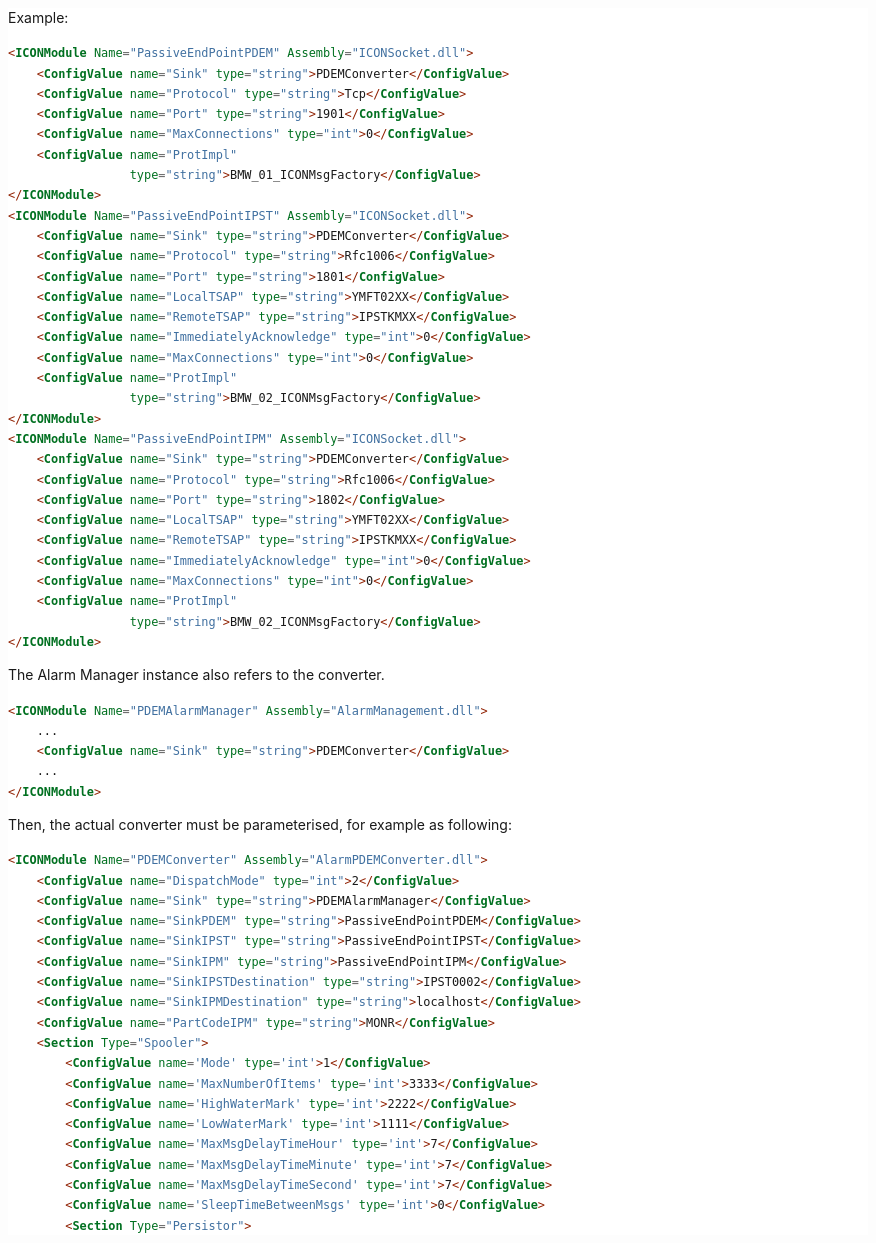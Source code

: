 Example:
  
```html
<ICONModule Name="PassiveEndPointPDEM" Assembly="ICONSocket.dll">
    <ConfigValue name="Sink" type="string">PDEMConverter</ConfigValue>
    <ConfigValue name="Protocol" type="string">Tcp</ConfigValue>
    <ConfigValue name="Port" type="string">1901</ConfigValue>
    <ConfigValue name="MaxConnections" type="int">0</ConfigValue>
    <ConfigValue name="ProtImpl" 
                 type="string">BMW_01_ICONMsgFactory</ConfigValue>
</ICONModule>
<ICONModule Name="PassiveEndPointIPST" Assembly="ICONSocket.dll">
    <ConfigValue name="Sink" type="string">PDEMConverter</ConfigValue>
    <ConfigValue name="Protocol" type="string">Rfc1006</ConfigValue>
    <ConfigValue name="Port" type="string">1801</ConfigValue>
    <ConfigValue name="LocalTSAP" type="string">YMFT02XX</ConfigValue>
    <ConfigValue name="RemoteTSAP" type="string">IPSTKMXX</ConfigValue>
    <ConfigValue name="ImmediatelyAcknowledge" type="int">0</ConfigValue>
    <ConfigValue name="MaxConnections" type="int">0</ConfigValue>
    <ConfigValue name="ProtImpl"
                 type="string">BMW_02_ICONMsgFactory</ConfigValue>
</ICONModule>
<ICONModule Name="PassiveEndPointIPM" Assembly="ICONSocket.dll">
    <ConfigValue name="Sink" type="string">PDEMConverter</ConfigValue>
    <ConfigValue name="Protocol" type="string">Rfc1006</ConfigValue>
    <ConfigValue name="Port" type="string">1802</ConfigValue>
    <ConfigValue name="LocalTSAP" type="string">YMFT02XX</ConfigValue>
    <ConfigValue name="RemoteTSAP" type="string">IPSTKMXX</ConfigValue>
    <ConfigValue name="ImmediatelyAcknowledge" type="int">0</ConfigValue>
    <ConfigValue name="MaxConnections" type="int">0</ConfigValue>
    <ConfigValue name="ProtImpl"
                 type="string">BMW_02_ICONMsgFactory</ConfigValue>
</ICONModule>
```  

The Alarm Manager instance also refers to the converter.
  
```html
<ICONModule Name="PDEMAlarmManager" Assembly="AlarmManagement.dll">
    ...
    <ConfigValue name="Sink" type="string">PDEMConverter</ConfigValue>
    ...
</ICONModule>
```  

Then, the actual converter must be parameterised, for example as following:
  
```html
<ICONModule Name="PDEMConverter" Assembly="AlarmPDEMConverter.dll">
    <ConfigValue name="DispatchMode" type="int">2</ConfigValue>
    <ConfigValue name="Sink" type="string">PDEMAlarmManager</ConfigValue>
    <ConfigValue name="SinkPDEM" type="string">PassiveEndPointPDEM</ConfigValue>
    <ConfigValue name="SinkIPST" type="string">PassiveEndPointIPST</ConfigValue>
    <ConfigValue name="SinkIPM" type="string">PassiveEndPointIPM</ConfigValue>
    <ConfigValue name="SinkIPSTDestination" type="string">IPST0002</ConfigValue>
    <ConfigValue name="SinkIPMDestination" type="string">localhost</ConfigValue>
    <ConfigValue name="PartCodeIPM" type="string">MONR</ConfigValue>
    <Section Type="Spooler">
        <ConfigValue name='Mode' type='int'>1</ConfigValue>
        <ConfigValue name='MaxNumberOfItems' type='int'>3333</ConfigValue>
        <ConfigValue name='HighWaterMark' type='int'>2222</ConfigValue>
        <ConfigValue name='LowWaterMark' type='int'>1111</ConfigValue>
        <ConfigValue name='MaxMsgDelayTimeHour' type='int'>7</ConfigValue>
        <ConfigValue name='MaxMsgDelayTimeMinute' type='int'>7</ConfigValue>
        <ConfigValue name='MaxMsgDelayTimeSecond' type='int'>7</ConfigValue>
        <ConfigValue name='SleepTimeBetweenMsgs' type='int'>0</ConfigValue>             
        <Section Type="Persistor">
```